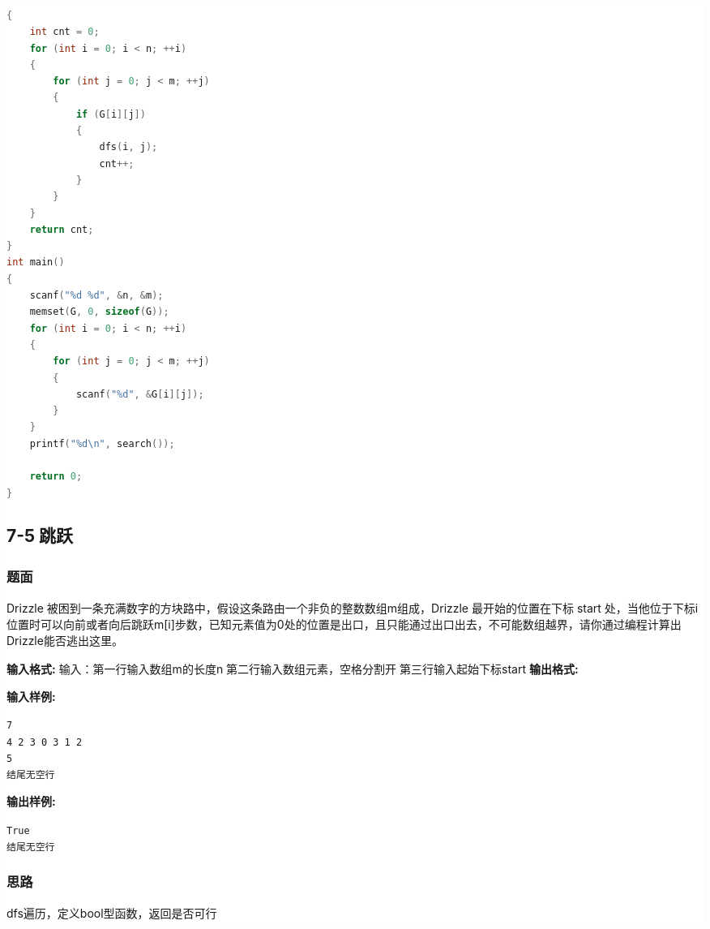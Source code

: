 ```c++
{
    int cnt = 0;
    for (int i = 0; i < n; ++i)
    {
        for (int j = 0; j < m; ++j)
        {
            if (G[i][j])
            {
                dfs(i, j);
                cnt++;
            }
        }
    }
    return cnt;
}
int main()
{
    scanf("%d %d", &n, &m);
    memset(G, 0, sizeof(G));
    for (int i = 0; i < n; ++i)
    {
        for (int j = 0; j < m; ++j)
        {
            scanf("%d", &G[i][j]);
        }
    }
    printf("%d\n", search());

    return 0;
}
```
## 7-5 跳跃
### 题面
Drizzle 被困到一条充满数字的方块路中，假设这条路由一个非负的整数数组m组成，Drizzle 最开始的位置在下标 start 处，当他位于下标i位置时可以向前或者向后跳跃m[i]步数，已知元素值为0处的位置是出口，且只能通过出口出去，不可能数组越界，请你通过编程计算出Drizzle能否逃出这里。

**输入格式:**
输入：第一行输入数组m的长度n 第二行输入数组元素，空格分割开 第三行输入起始下标start
**输出格式:**

**输入样例:**
```
7
4 2 3 0 3 1 2
5
结尾无空行
```
**输出样例:**
```
True
结尾无空行
```
### 思路
dfs遍历，定义bool型函数，返回是否可行
